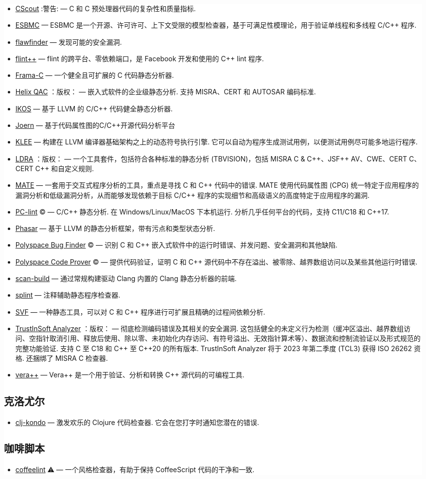 - [CScout](https://www.spinellis.gr/cscout) :警告: — C 和 C 预处理器代码的复杂性和质量指标.

- [ESBMC](http://esbmc.org) — ESBMC 是一个开源、许可许可、上下文受限的模型检查器，基于可满足性模理论，用于验证单线程和多线程 C/C++ 程序.

- [flawfinder](http://dwheeler.com/flawfinder/) — 发现可能的安全漏洞.

- [flint++](https://github.com/JossWhittle/FlintPlusPlus) — flint 的跨平台、零依赖端口，是 Facebook 开发和使用的 C++ lint 程序.

- [Frama-C](https://www.frama-c.com) — 一个健全且可扩展的 C 代码静态分析器.

- [Helix QAC](https://www.perforce.com/products/helix-qac)  ：版权： — 嵌入式软件的企业级静态分析. 支持 MISRA、CERT 和 AUTOSAR 编码标准.

- [IKOS](https://github.com/nasa-sw-vnv/ikos) — 基于 LLVM 的 C/C++ 代码健全静态分析器.

- [Joern](https://joern.io) — 基于代码属性图的C/C++开源代码分析平台

- [KLEE](http://klee.github.io/)  — 构建在 LLVM 编译器基础架构之上的动态符号执行引擎. 它可以自动为程序生成测试用例，以便测试用例尽可能多地运行程序.

- [LDRA](https://ldra.com) ：版权： — 一个工具套件，包括符合各种标准的静态分析 (TBVISION)，包括 MISRA C &amp; C++、JSF++ AV、CWE、CERT C、CERT C++ 和自定义规则.

- [MATE](https://galoisinc.github.io/MATE/)  — 一套用于交互式程序分析的工具，重点是寻找 C 和 C++ 代码中的错误.  MATE 使用代码属性图 (CPG) 统一特定于应用程序的漏洞分析和低级漏洞分析，从而能够发现依赖于目标 C/C++ 程序的实现细节和高级语义的高度特定于应用程序的漏洞.

- [PC-lint](https://pclintplus.com/)  :copyright: — C/C++ 静态分析. 在 Windows/Linux/MacOS 下本机运行. 分析几乎任何平台的代码，支持 C11/C18 和 C++17.

- [Phasar](https://phasar.org) — 基于 LLVM 的静态分析框架，带有污点和类型状态分析.

- [Polyspace Bug Finder](https://www.mathworks.com/products/polyspace-bug-finder.html) :copyright: — 识别 C 和 C++ 嵌入式软件中的运行时错误、并发问题、安全漏洞和其他缺陷.

- [Polyspace Code Prover](https://www.mathworks.com/products/polyspace-code-prover.html) :copyright: — 提供代码验证，证明 C 和 C++ 源代码中不存在溢出、被零除、越界数组访问以及某些其他运行时错误.

- [scan-build](https://clang-analyzer.llvm.org/scan-build.html) — 通过常规构建驱动 Clang 内置的 Clang 静态分析器的前端.

- [splint](http://splint.org) — 注释辅助静态程序检查器.

- [SVF](https://svf-tools.github.io/SVF) — 一种静态工具，可以对 C 和 C++ 程序进行可扩展且精确的过程间依赖分析.

- [TrustInSoft Analyzer](https://trust-in-soft.com)  ：版权： — 彻底检测编码错误及其相关的安全漏洞. 这包括健全的未定义行为检测（缓冲区溢出、越界数组访问、空指针取消引用、释放后使用、除以零、未初始化内存访问、有符号溢出、无效指针算术等）、数据流和控制流验证以及形式规范的完整功能验证. 支持 C 至 C18 和 C++ 至 C++20 的所有版本.  TrustInSoft Analyzer 将于 2023 年第二季度 (TCL3) 获得 ISO 26262 资格. 还捆绑了 MISRA C 检查器.

- [vera++](https://bitbucket.org/verateam/vera/wiki/Introduction) — Vera++ 是一个用于验证、分析和转换 C++ 源代码的可编程工具.


<h2 id="clojure">克洛尤尔</h2>


- [clj-kondo](https://github.com/borkdude/clj-kondo)  — 激发欢乐的 Clojure 代码检查器. 它会在您打字时通知您潜在的错误.


<h2 id="coffeescript">咖啡脚本</h2>


- [coffeelint](https://coffeelint.github.io/) :warning: — 一个风格检查器，有助于保持 CoffeeScript 代码的干净和一致.

